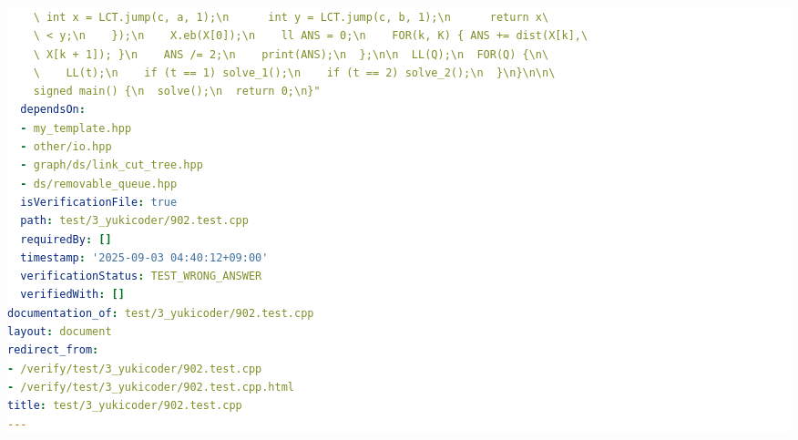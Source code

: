 ```yaml
    \ int x = LCT.jump(c, a, 1);\n      int y = LCT.jump(c, b, 1);\n      return x\
    \ < y;\n    });\n    X.eb(X[0]);\n    ll ANS = 0;\n    FOR(k, K) { ANS += dist(X[k],\
    \ X[k + 1]); }\n    ANS /= 2;\n    print(ANS);\n  };\n\n  LL(Q);\n  FOR(Q) {\n\
    \    LL(t);\n    if (t == 1) solve_1();\n    if (t == 2) solve_2();\n  }\n}\n\n\
    signed main() {\n  solve();\n  return 0;\n}"
  dependsOn:
  - my_template.hpp
  - other/io.hpp
  - graph/ds/link_cut_tree.hpp
  - ds/removable_queue.hpp
  isVerificationFile: true
  path: test/3_yukicoder/902.test.cpp
  requiredBy: []
  timestamp: '2025-09-03 04:40:12+09:00'
  verificationStatus: TEST_WRONG_ANSWER
  verifiedWith: []
documentation_of: test/3_yukicoder/902.test.cpp
layout: document
redirect_from:
- /verify/test/3_yukicoder/902.test.cpp
- /verify/test/3_yukicoder/902.test.cpp.html
title: test/3_yukicoder/902.test.cpp
---
```

